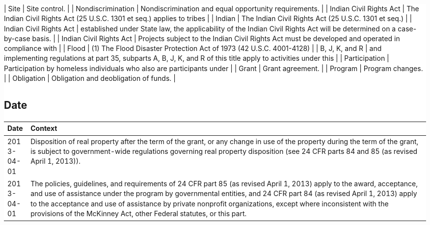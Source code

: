 | Site                                | Site  control.                                                                                                                                   |
| Nondiscrimination                   | Nondiscrimination  and equal opportunity requirements.                                                                                           |
| Indian Civil Rights Act             | The  Indian Civil Rights Act (25 U.S.C. 1301 et seq.) applies to tribes                                                                          |
| Indian                              | The  Indian Civil Rights Act (25 U.S.C. 1301 et seq.)                                                                                            |
| Indian Civil Rights Act             | established under State law, the applicability of the Indian Civil Rights Act  will be determined on a case-by-case basis.                       |
| Indian Civil Rights Act             | Projects subject to the  Indian Civil Rights Act must be developed and operated in compliance with                                               |
| Flood                               | (1) The  Flood Disaster Protection Act of 1973 (42 U.S.C. 4001-4128)                                                                             |
| B, J, K, and R                      | and implementing regulations at part 35, subparts A, B, J, K, and R of this title apply to activities under this                                 |
| Participation                       | Participation by homeless individuals who also are participants under                                                                            |
| Grant                               | Grant  agreement.                                                                                                                                |
| Program                             | Program  changes.                                                                                                                                |
| Obligation                          | Obligation  and deobligation of funds.                                                                                                           |


## Date

| Date       | Context                                                                                                                                                                                                                                                                                                                                                                                                                                                                                                                                                                                                                                                                                                                                                                                                |
|:-----------|:-------------------------------------------------------------------------------------------------------------------------------------------------------------------------------------------------------------------------------------------------------------------------------------------------------------------------------------------------------------------------------------------------------------------------------------------------------------------------------------------------------------------------------------------------------------------------------------------------------------------------------------------------------------------------------------------------------------------------------------------------------------------------------------------------------|
| 2013-04-01 | Disposition of real property after the term of the grant, or any change in use of the property during the term of the grant, is subject to government-wide regulations governing real property disposition (see 24 CFR parts 84 and 85 (as revised April 1, 2013)).                                                                                                                                                                                                                                                                                                                                                                                                                                                                                                                                    |
| 2013-04-01 | The policies, guidelines, and requirements of 24 CFR part 85 (as revised April 1, 2013) apply to the award, acceptance, and use of assistance under the program by governmental entities, and 24 CFR part 84 (as revised April 1, 2013) apply to the acceptance and use of assistance by private nonprofit organizations, except where inconsistent with the provisions of the McKinney Act, other Federal statutes, or this part.                                                                                                                                                                                                                                                                                                                                                                     |